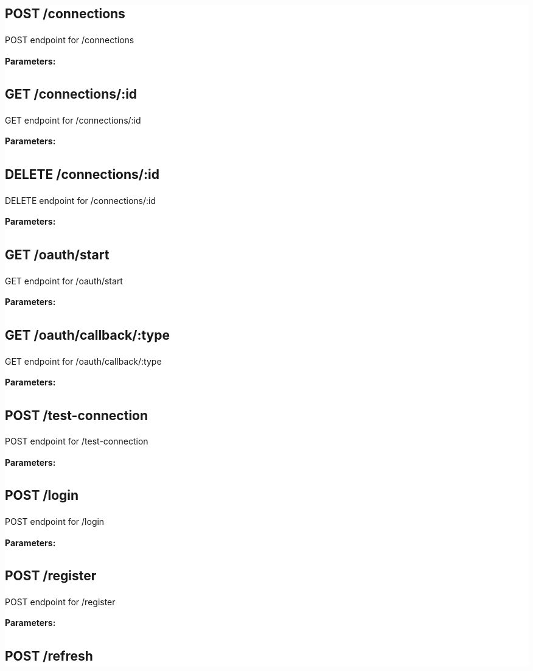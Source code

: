 ## POST /connections

POST endpoint for /connections

**Parameters:**


## GET /connections/:id

GET endpoint for /connections/:id

**Parameters:**


## DELETE /connections/:id

DELETE endpoint for /connections/:id

**Parameters:**


## GET /oauth/start

GET endpoint for /oauth/start

**Parameters:**


## GET /oauth/callback/:type

GET endpoint for /oauth/callback/:type

**Parameters:**


## POST /test-connection

POST endpoint for /test-connection

**Parameters:**


## POST /login

POST endpoint for /login

**Parameters:**


## POST /register

POST endpoint for /register

**Parameters:**


## POST /refresh
